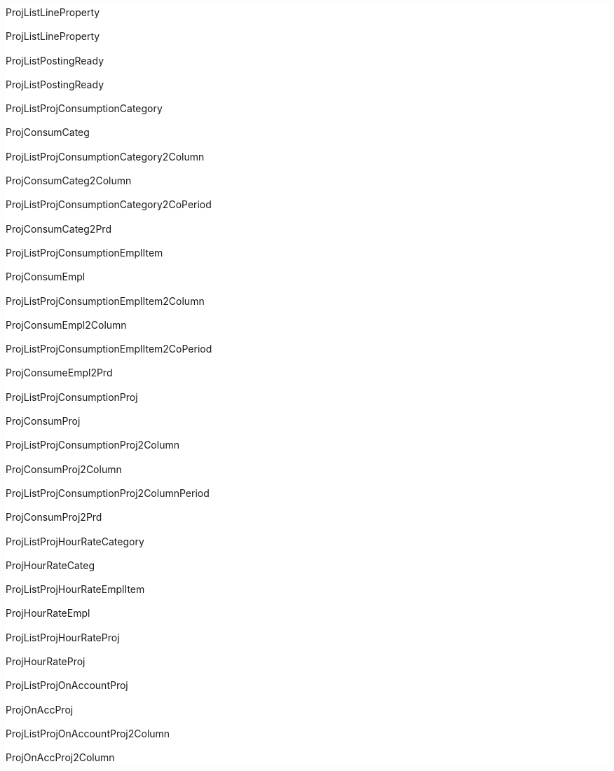 <tr class="even">
<td><p>ProjListLineProperty</p></td>
<td><p>ProjListLineProperty</p></td>
</tr>
<tr class="odd">
<td><p>ProjListPostingReady</p></td>
<td><p>ProjListPostingReady</p></td>
</tr>
<tr class="even">
<td><p>ProjListProjConsumptionCategory</p></td>
<td><p>ProjConsumCateg</p></td>
</tr>
<tr class="odd">
<td><p>ProjListProjConsumptionCategory2Column</p></td>
<td><p>ProjConsumCateg2Column</p></td>
</tr>
<tr class="even">
<td><p>ProjListProjConsumptionCategory2CoPeriod</p></td>
<td><p>ProjConsumCateg2Prd</p></td>
</tr>
<tr class="odd">
<td><p>ProjListProjConsumptionEmplItem</p></td>
<td><p>ProjConsumEmpl</p></td>
</tr>
<tr class="even">
<td><p>ProjListProjConsumptionEmplItem2Column</p></td>
<td><p>ProjConsumEmpl2Column</p></td>
</tr>
<tr class="odd">
<td><p>ProjListProjConsumptionEmplItem2CoPeriod</p></td>
<td><p>ProjConsumeEmpl2Prd</p></td>
</tr>
<tr class="even">
<td><p>ProjListProjConsumptionProj</p></td>
<td><p>ProjConsumProj</p></td>
</tr>
<tr class="odd">
<td><p>ProjListProjConsumptionProj2Column</p></td>
<td><p>ProjConsumProj2Column</p></td>
</tr>
<tr class="even">
<td><p>ProjListProjConsumptionProj2ColumnPeriod</p></td>
<td><p>ProjConsumProj2Prd</p></td>
</tr>
<tr class="odd">
<td><p>ProjListProjHourRateCategory</p></td>
<td><p>ProjHourRateCateg</p></td>
</tr>
<tr class="even">
<td><p>ProjListProjHourRateEmplItem</p></td>
<td><p>ProjHourRateEmpl</p></td>
</tr>
<tr class="odd">
<td><p>ProjListProjHourRateProj</p></td>
<td><p>ProjHourRateProj</p></td>
</tr>
<tr class="even">
<td><p>ProjListProjOnAccountProj</p></td>
<td><p>ProjOnAccProj</p></td>
</tr>
<tr class="odd">
<td><p>ProjListProjOnAccountProj2Column</p></td>
<td><p>ProjOnAccProj2Column</p></td>
</tr>